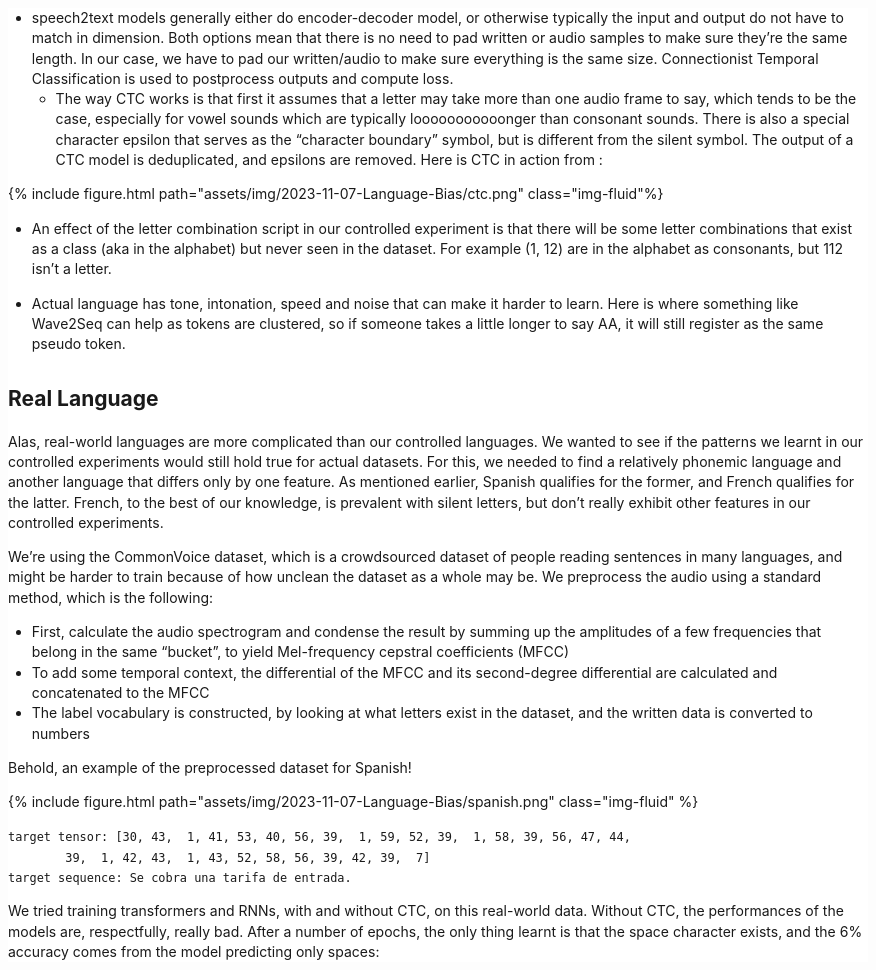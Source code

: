 - speech2text models generally either do encoder-decoder model, or otherwise typically the input and output do not have to match in dimension. Both options mean that there is no need to pad written or audio samples to make sure they’re the same length. In our case, we have to pad our written/audio to make sure everything is the same size. Connectionist Temporal Classification <d-cite key="ctc"></d-cite> is used to postprocess outputs and compute loss.
    - The way CTC works is that first it assumes that a letter may take more than one audio frame to say, which tends to be the case, especially for vowel sounds which are typically looooooooooonger than consonant sounds. There is also a special character epsilon that serves as the “character boundary” symbol, but is different from the silent symbol. The output of a CTC model is deduplicated, and epsilons are removed. Here is CTC in action from <d-cite key="ctc"></d-cite>:

{% include figure.html path="assets/img/2023-11-07-Language-Bias/ctc.png" class="img-fluid"%}

- An effect of the letter combination script in our controlled experiment is that there will be some letter combinations that exist as a class (aka in the alphabet) but never seen in the dataset. For example (1, 12) are in the alphabet as consonants, but 112 isn’t a letter.

- Actual language has tone, intonation, speed and noise that can make it harder to learn. Here is where something like Wave2Seq can help as tokens are clustered, so if someone takes a little longer to say AA, it will still register as the same pseudo token. 

## Real Language 

Alas, real-world languages are more complicated than our controlled languages. We wanted to see if the patterns we learnt in our controlled experiments would still hold true for actual datasets. For this, we needed to find a relatively phonemic language and another language that differs only by one feature. As mentioned earlier, Spanish qualifies for the former, and French qualifies for the latter. French, to the best of our knowledge, is prevalent with silent letters, but don’t really exhibit other features in our controlled experiments.

We’re using the CommonVoice dataset, which is a crowdsourced dataset of people reading sentences in many languages, and might be harder to train because of how unclean the dataset as a whole may be. We preprocess the audio using a standard method, which is the following:

- First, calculate the audio spectrogram and condense the result by summing up the amplitudes of a few frequencies that belong in the same “bucket”, to yield Mel-frequency cepstral coefficients (MFCC)
- To add some temporal context, the differential of the MFCC and its second-degree differential are calculated and concatenated to the MFCC
- The label vocabulary is constructed, by looking at what letters exist in the dataset, and the written data is converted to numbers

Behold, an example of the preprocessed dataset for Spanish!

{% include figure.html path="assets/img/2023-11-07-Language-Bias/spanish.png" class="img-fluid"  %}


```
target tensor: [30, 43,  1, 41, 53, 40, 56, 39,  1, 59, 52, 39,  1, 58, 39, 56, 47, 44,
        39,  1, 42, 43,  1, 43, 52, 58, 56, 39, 42, 39,  7]
target sequence: Se cobra una tarifa de entrada.
```

We tried training transformers and RNNs, with and without CTC, on this real-world data. Without CTC, the performances of the models are, respectfully, really bad. After a number of epochs, the only thing learnt is that the space character exists, and the 6% accuracy comes from the model predicting only spaces:
